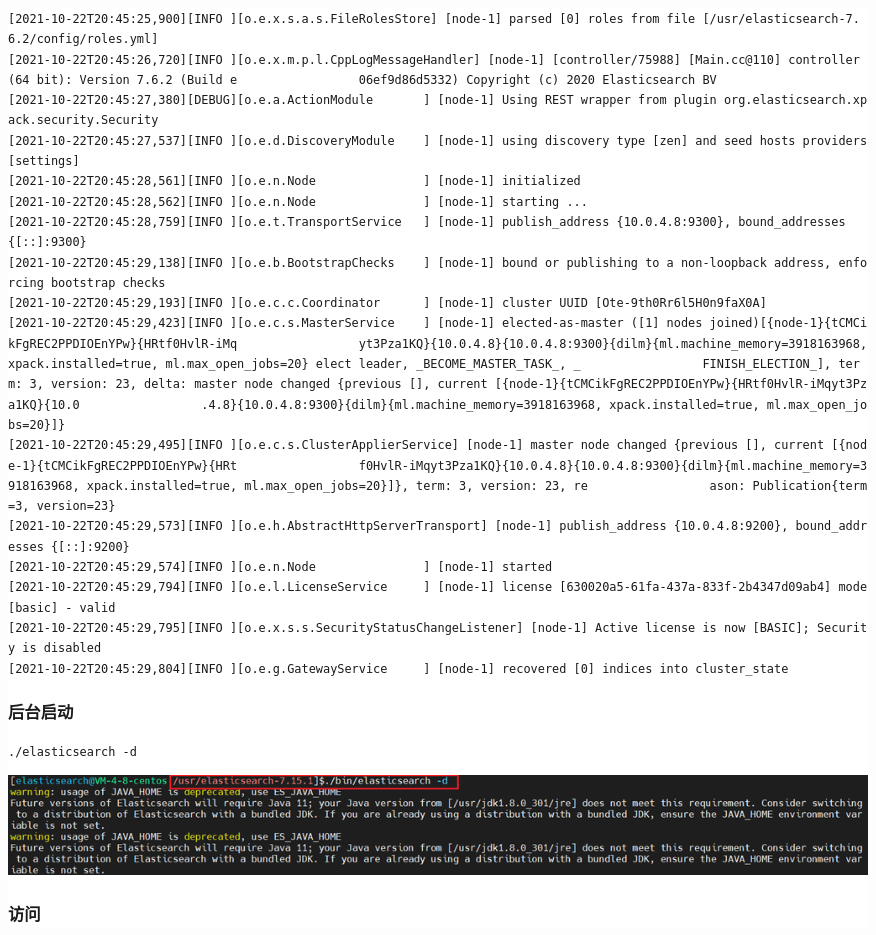 ```shell
[2021-10-22T20:45:25,900][INFO ][o.e.x.s.a.s.FileRolesStore] [node-1] parsed [0] roles from file [/usr/elasticsearch-7.6.2/config/roles.yml]
[2021-10-22T20:45:26,720][INFO ][o.e.x.m.p.l.CppLogMessageHandler] [node-1] [controller/75988] [Main.cc@110] controller (64 bit): Version 7.6.2 (Build e                 06ef9d86d5332) Copyright (c) 2020 Elasticsearch BV
[2021-10-22T20:45:27,380][DEBUG][o.e.a.ActionModule       ] [node-1] Using REST wrapper from plugin org.elasticsearch.xpack.security.Security
[2021-10-22T20:45:27,537][INFO ][o.e.d.DiscoveryModule    ] [node-1] using discovery type [zen] and seed hosts providers [settings]
[2021-10-22T20:45:28,561][INFO ][o.e.n.Node               ] [node-1] initialized
[2021-10-22T20:45:28,562][INFO ][o.e.n.Node               ] [node-1] starting ...
[2021-10-22T20:45:28,759][INFO ][o.e.t.TransportService   ] [node-1] publish_address {10.0.4.8:9300}, bound_addresses {[::]:9300}
[2021-10-22T20:45:29,138][INFO ][o.e.b.BootstrapChecks    ] [node-1] bound or publishing to a non-loopback address, enforcing bootstrap checks
[2021-10-22T20:45:29,193][INFO ][o.e.c.c.Coordinator      ] [node-1] cluster UUID [Ote-9th0Rr6l5H0n9faX0A]
[2021-10-22T20:45:29,423][INFO ][o.e.c.s.MasterService    ] [node-1] elected-as-master ([1] nodes joined)[{node-1}{tCMCikFgREC2PPDIOEnYPw}{HRtf0HvlR-iMq                 yt3Pza1KQ}{10.0.4.8}{10.0.4.8:9300}{dilm}{ml.machine_memory=3918163968, xpack.installed=true, ml.max_open_jobs=20} elect leader, _BECOME_MASTER_TASK_, _                 FINISH_ELECTION_], term: 3, version: 23, delta: master node changed {previous [], current [{node-1}{tCMCikFgREC2PPDIOEnYPw}{HRtf0HvlR-iMqyt3Pza1KQ}{10.0                 .4.8}{10.0.4.8:9300}{dilm}{ml.machine_memory=3918163968, xpack.installed=true, ml.max_open_jobs=20}]}
[2021-10-22T20:45:29,495][INFO ][o.e.c.s.ClusterApplierService] [node-1] master node changed {previous [], current [{node-1}{tCMCikFgREC2PPDIOEnYPw}{HRt                 f0HvlR-iMqyt3Pza1KQ}{10.0.4.8}{10.0.4.8:9300}{dilm}{ml.machine_memory=3918163968, xpack.installed=true, ml.max_open_jobs=20}]}, term: 3, version: 23, re                 ason: Publication{term=3, version=23}
[2021-10-22T20:45:29,573][INFO ][o.e.h.AbstractHttpServerTransport] [node-1] publish_address {10.0.4.8:9200}, bound_addresses {[::]:9200}
[2021-10-22T20:45:29,574][INFO ][o.e.n.Node               ] [node-1] started
[2021-10-22T20:45:29,794][INFO ][o.e.l.LicenseService     ] [node-1] license [630020a5-61fa-437a-833f-2b4347d09ab4] mode [basic] - valid
[2021-10-22T20:45:29,795][INFO ][o.e.x.s.s.SecurityStatusChangeListener] [node-1] Active license is now [BASIC]; Security is disabled
[2021-10-22T20:45:29,804][INFO ][o.e.g.GatewayService     ] [node-1] recovered [0] indices into cluster_state
```
### 后台启动
```shell
./elasticsearch -d
```
![后台启动](../resource/elasticsearch/es-后台启动.png)

### 访问